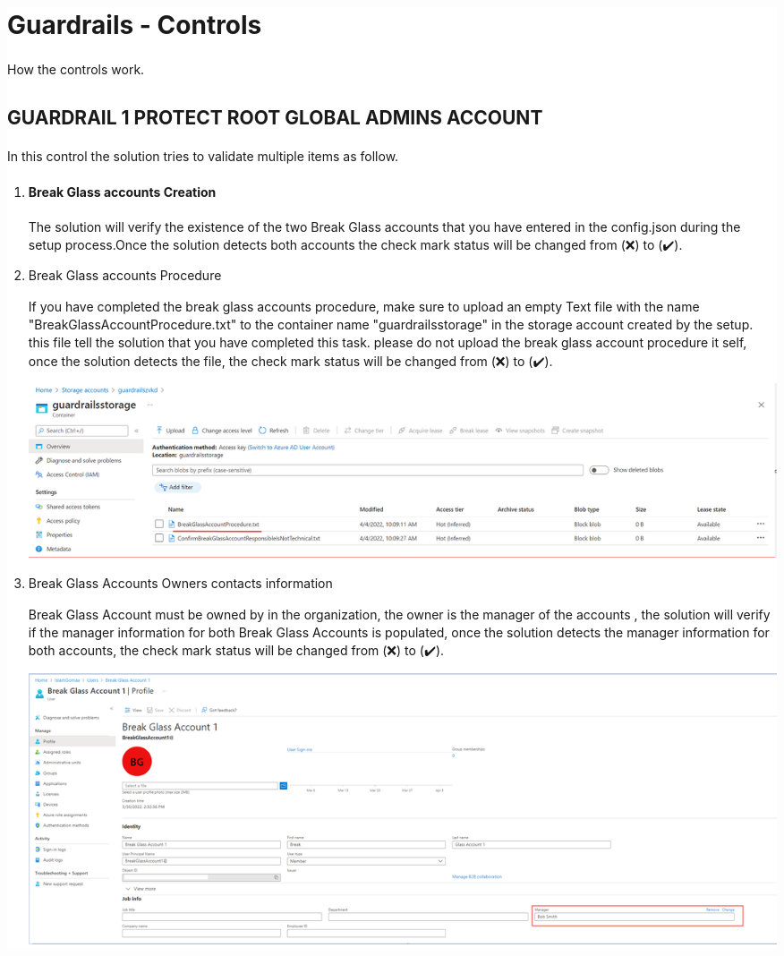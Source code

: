 # Guardrails - Controls

How the controls work.

## GUARDRAIL 1 PROTECT ROOT  GLOBAL ADMINS ACCOUNT
In this control the solution tries to validate multiple items as follow.

1. #### Break Glass accounts Creation

      The solution will verify the existence of the two Break Glass accounts that you have  entered in the config.json during the setup process.Once the solution detects both accounts the check mark status will be changed from (❌) to (✔️).

2. Break Glass accounts Procedure

      If you have completed the break glass accounts procedure, make sure to upload an empty Text file with the name "BreakGlassAccountProcedure.txt" to the container name "guardrailsstorage" in the storage account created by the setup. this file tell the solution that you have completed this task. please do not upload the break glass account procedure it self, once the solution detects the file,  the check mark status will be changed from (❌) to (✔️).

      ![BreakGlassAccountProcedure.txt uploaded to the storage account](/docs/media/BreakGlassAccountProcedure.png)

3. Break Glass Accounts Owners contacts information
      
      Break Glass Account must be owned by  in the organization, the owner is the manager of the accounts , the solution will verify if the manager information for both Break Glass Accounts is populated, once the solution detects the manager information for both accounts,  the check mark status will be changed from (❌) to (✔️).

      ![BreakGlassAccountProcedure.txt uploaded to the storage account](/docs/media/BreakGlassAccountOwnersContactInformation.png)
      